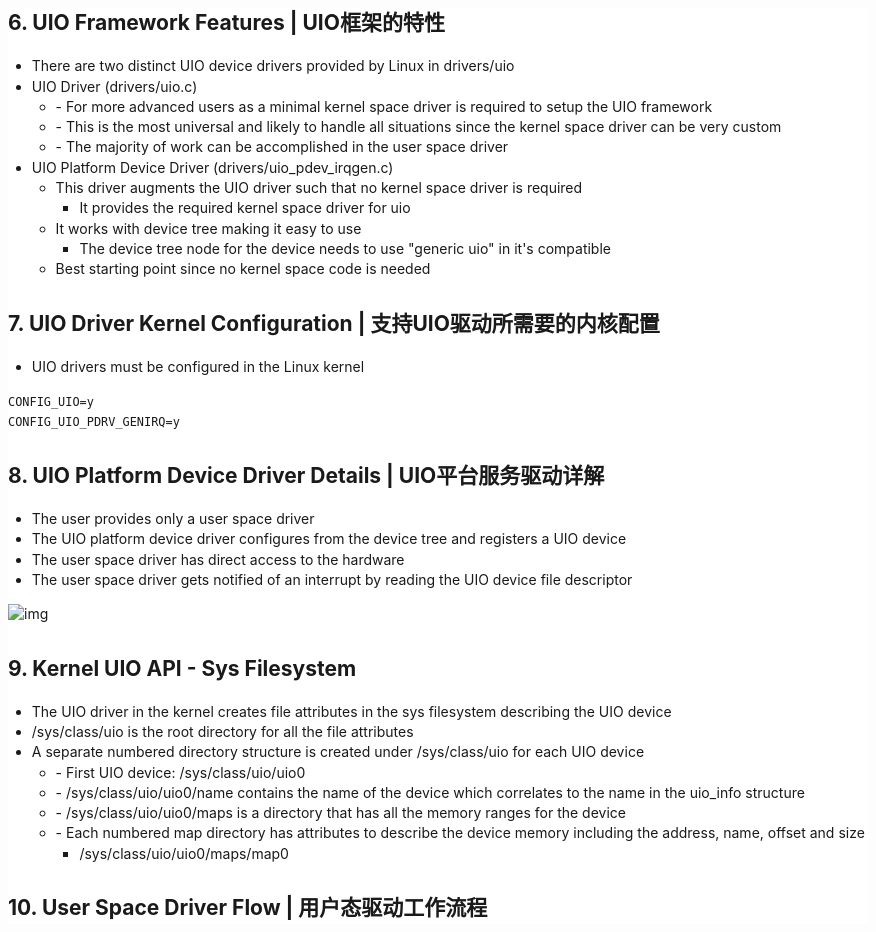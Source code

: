 ## **6. UIO Framework Features | UIO框架的特性**

- There are two distinct UIO device drivers provided by Linux in drivers/uio
- UIO Driver (drivers/uio.c)
  - \- For more advanced users as a minimal kernel space driver is required to setup the UIO framework
  - \- This is the most universal and likely to handle all situations since the kernel space driver can be very custom
  - \- The majority of work can be accomplished in the user space driver
- UIO Platform Device Driver (drivers/uio_pdev_irqgen.c)
  - This driver augments the UIO driver such that no kernel space driver is required
    - It provides the required kernel space driver for uio
  - It works with device tree making it easy to use
    - The device tree node for the device needs to use "generic uio" in it's compatible
  - Best starting point since no kernel space code is needed

## **7. UIO Driver Kernel Configuration | 支持UIO驱动所需要的内核配置**

- UIO drivers must be configured in the Linux kernel

```
CONFIG_UIO=y
CONFIG_UIO_PDRV_GENIRQ=y
```

## **8. UIO Platform Device Driver Details | UIO平台服务驱动详解**

- The user provides only a user space driver
- The UIO platform device driver configures from the device tree and registers a UIO device
- The user space driver has direct access to the hardware
- The user space driver gets notified of an interrupt by reading the UIO device file descriptor

![img](https://images2017.cnblogs.com/blog/1264595/201711/1264595-20171101153817451-779993243.png)

## **9. Kernel UIO API - Sys Filesystem**

- The UIO driver in the kernel creates file attributes in the sys filesystem describing the UIO device
- /sys/class/uio is the root directory for all the file attributes
- A separate numbered directory structure is created under /sys/class/uio for each UIO device
  - \- First UIO device: /sys/class/uio/uio0
  - \- /sys/class/uio/uio0/name contains the name of the device which correlates to the name in the uio_info structure
  - \- /sys/class/uio/uio0/maps is a directory that has all the memory ranges for the device
  - \- Each numbered map directory has attributes to describe the device memory including the address, name, offset and size
    -  /sys/class/uio/uio0/maps/map0

## **10. User Space Driver Flow | 用户态驱动工作流程**
